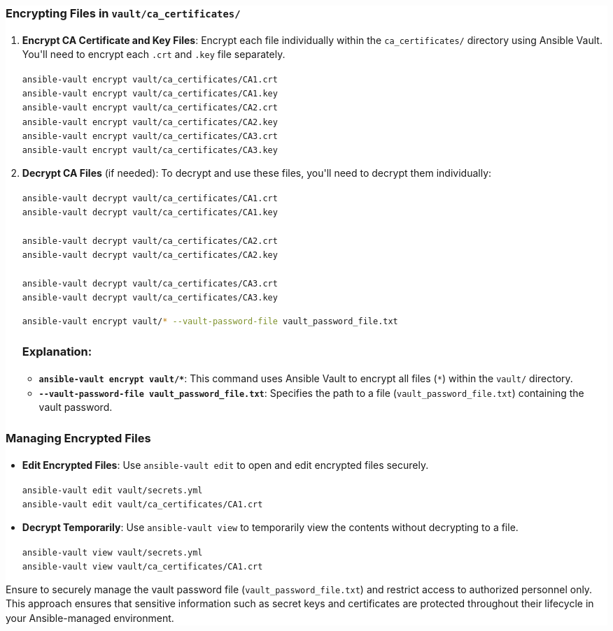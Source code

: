 ### Encrypting Files in `vault/ca_certificates/`

1. **Encrypt CA Certificate and Key Files**:
   Encrypt each file individually within the `ca_certificates/` directory using Ansible Vault. You'll need to encrypt each `.crt` and `.key` file separately.
   ```bash
   ansible-vault encrypt vault/ca_certificates/CA1.crt
   ansible-vault encrypt vault/ca_certificates/CA1.key
   ansible-vault encrypt vault/ca_certificates/CA2.crt
   ansible-vault encrypt vault/ca_certificates/CA2.key
   ansible-vault encrypt vault/ca_certificates/CA3.crt
   ansible-vault encrypt vault/ca_certificates/CA3.key
   ```
2. **Decrypt CA Files** (if needed):
   To decrypt and use these files, you'll need to decrypt them individually:
   ```bash
   ansible-vault decrypt vault/ca_certificates/CA1.crt
   ansible-vault decrypt vault/ca_certificates/CA1.key

   ansible-vault decrypt vault/ca_certificates/CA2.crt
   ansible-vault decrypt vault/ca_certificates/CA2.key

   ansible-vault decrypt vault/ca_certificates/CA3.crt
   ansible-vault decrypt vault/ca_certificates/CA3.key   
   ```
    ```bash
    ansible-vault encrypt vault/* --vault-password-file vault_password_file.txt
    ```

    ### Explanation:
    - **`ansible-vault encrypt vault/*`**: This command uses Ansible Vault to encrypt all files (`*`) within the `vault/` directory.
    - **`--vault-password-file vault_password_file.txt`**: Specifies the path to a file (`vault_password_file.txt`) containing the vault password.

### Managing Encrypted Files

- **Edit Encrypted Files**: Use `ansible-vault edit` to open and edit encrypted files securely.
  ```bash
  ansible-vault edit vault/secrets.yml
  ansible-vault edit vault/ca_certificates/CA1.crt
  ```
- **Decrypt Temporarily**: Use `ansible-vault view` to temporarily view the contents without decrypting to a file.

  ```bash
  ansible-vault view vault/secrets.yml
  ansible-vault view vault/ca_certificates/CA1.crt
  ```

Ensure to securely manage the vault password file (`vault_password_file.txt`) and restrict access to authorized personnel only. This approach ensures that sensitive information such as secret keys and certificates are protected throughout their lifecycle in your Ansible-managed environment.
